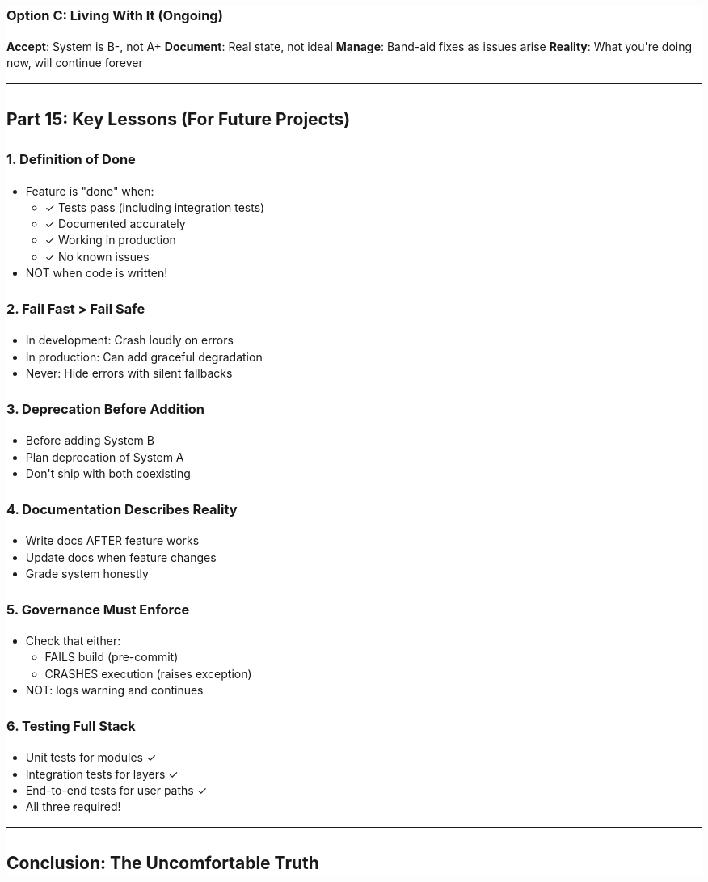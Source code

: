 ### Option C: Living With It (Ongoing)

**Accept**: System is B-, not A+
**Document**: Real state, not ideal
**Manage**: Band-aid fixes as issues arise
**Reality**: What you're doing now, will continue forever

---

## Part 15: Key Lessons (For Future Projects)

### 1. **Definition of Done**
- Feature is "done" when:
  - ✓ Tests pass (including integration tests)
  - ✓ Documented accurately
  - ✓ Working in production
  - ✓ No known issues
- NOT when code is written!

### 2. **Fail Fast > Fail Safe**
- In development: Crash loudly on errors
- In production: Can add graceful degradation
- Never: Hide errors with silent fallbacks

### 3. **Deprecation Before Addition**
- Before adding System B
- Plan deprecation of System A
- Don't ship with both coexisting

### 4. **Documentation Describes Reality**
- Write docs AFTER feature works
- Update docs when feature changes
- Grade system honestly

### 5. **Governance Must Enforce**
- Check that either:
  - FAILS build (pre-commit)
  - CRASHES execution (raises exception)
- NOT: logs warning and continues

### 6. **Testing Full Stack**
- Unit tests for modules ✓
- Integration tests for layers ✓
- End-to-end tests for user paths ✓
- All three required!

---

## Conclusion: The Uncomfortable Truth
